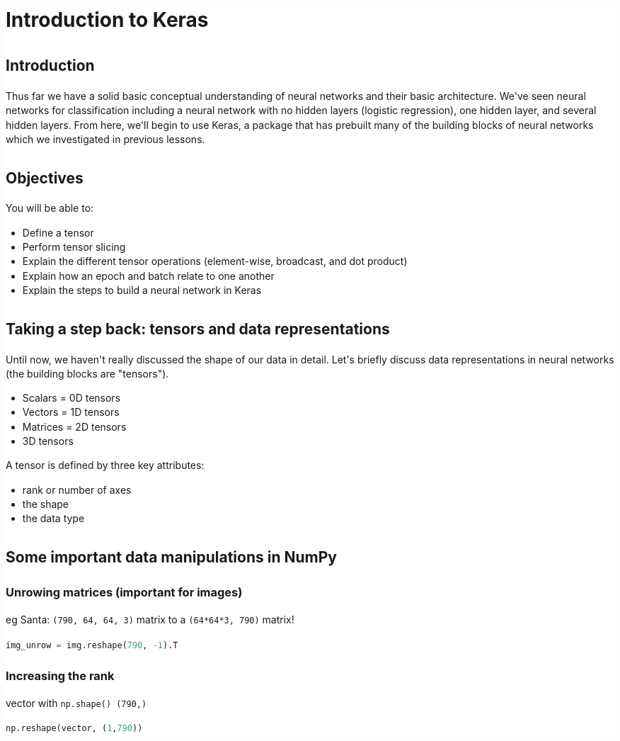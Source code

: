 # Introduction to Keras

## Introduction

Thus far we have a solid basic conceptual understanding of neural networks and their basic architecture. We've seen neural networks for classification including a neural network with no hidden layers (logistic regression), one hidden layer, and several hidden layers. From here, we'll begin to use Keras, a package that has prebuilt many of the building blocks of neural networks which we investigated in previous lessons.  

## Objectives

You will be able to:

- Define a tensor 
- Perform tensor slicing 
- Explain the different tensor operations (element-wise, broadcast, and dot product) 
- Explain how an epoch and batch relate to one another 
- Explain the steps to build a neural network in Keras 




## Taking a step back: tensors and data representations

Until now, we haven't really discussed the shape of our data in detail. Let's briefly discuss data representations in neural networks (the building blocks are "tensors"). 

- Scalars = 0D tensors
- Vectors = 1D tensors
- Matrices = 2D tensors
- 3D tensors

A tensor is defined by three key attributes:
- rank or number of axes
- the shape
- the data type

## Some important data manipulations in NumPy

### Unrowing matrices (important for images)

eg Santa: `(790, 64, 64, 3)` matrix to a `(64*64*3, 790)` matrix!

```python 
img_unrow = img.reshape(790, -1).T  
```

### Increasing the rank

vector with `np.shape() (790,)`

```python
np.reshape(vector, (1,790)) 
```

